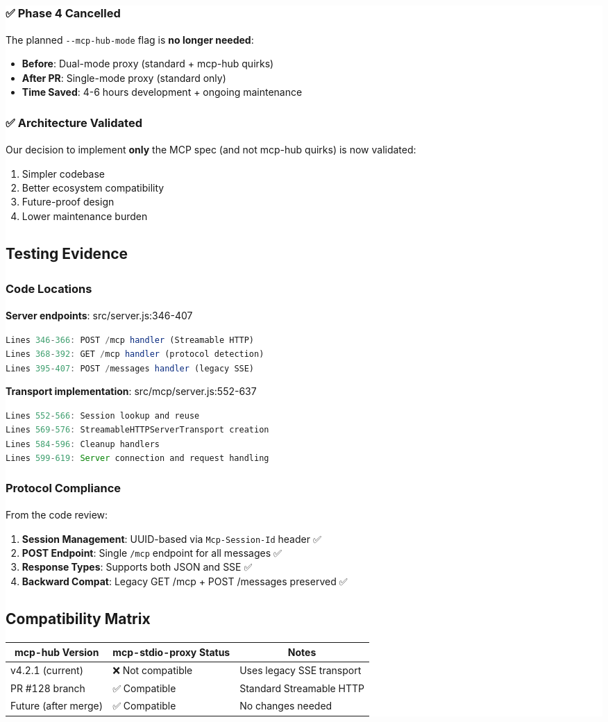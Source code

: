### ✅ Phase 4 Cancelled

The planned `--mcp-hub-mode` flag is **no longer needed**:

- **Before**: Dual-mode proxy (standard + mcp-hub quirks)
- **After PR**: Single-mode proxy (standard only)
- **Time Saved**: 4-6 hours development + ongoing maintenance

### ✅ Architecture Validated

Our decision to implement **only** the MCP spec (and not mcp-hub quirks) is now validated:

1. Simpler codebase
2. Better ecosystem compatibility
3. Future-proof design
4. Lower maintenance burden

## Testing Evidence

### Code Locations

**Server endpoints**: src/server.js:346-407
```javascript
Lines 346-366: POST /mcp handler (Streamable HTTP)
Lines 368-392: GET /mcp handler (protocol detection)
Lines 395-407: POST /messages handler (legacy SSE)
```

**Transport implementation**: src/mcp/server.js:552-637
```javascript
Lines 552-566: Session lookup and reuse
Lines 569-576: StreamableHTTPServerTransport creation
Lines 584-596: Cleanup handlers
Lines 599-619: Server connection and request handling
```

### Protocol Compliance

From the code review:

1. **Session Management**: UUID-based via `Mcp-Session-Id` header ✅
2. **POST Endpoint**: Single `/mcp` endpoint for all messages ✅
3. **Response Types**: Supports both JSON and SSE ✅
4. **Backward Compat**: Legacy GET /mcp + POST /messages preserved ✅

## Compatibility Matrix

| mcp-hub Version | mcp-stdio-proxy Status | Notes |
|----------------|----------------------|-------|
| v4.2.1 (current) | ❌ Not compatible | Uses legacy SSE transport |
| PR #128 branch | ✅ Compatible | Standard Streamable HTTP |
| Future (after merge) | ✅ Compatible | No changes needed |
